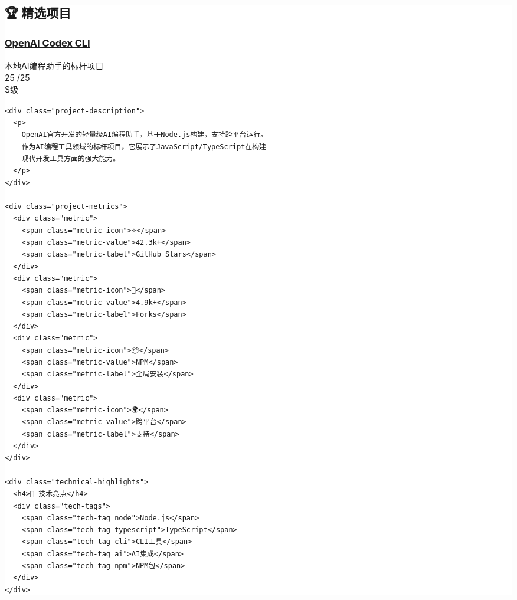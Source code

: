 ## 🏆 精选项目

<div class="projects-showcase">
  <div class="project-spotlight">
    <div class="spotlight-header">
      <div class="project-info">
        <h3><a href="openai-codex.html">OpenAI Codex CLI</a></h3>
        <div class="project-subtitle">本地AI编程助手的标杆项目</div>
      </div>
      <div class="project-rating">
        <div class="rating-circle">
          <span class="rating-score">25</span>
          <span class="rating-total">/25</span>
        </div>
        <div class="rating-tier">S级</div>
      </div>
    </div>
    
    <div class="project-description">
      <p>
        OpenAI官方开发的轻量级AI编程助手，基于Node.js构建，支持跨平台运行。
        作为AI编程工具领域的标杆项目，它展示了JavaScript/TypeScript在构建
        现代开发工具方面的强大能力。
      </p>
    </div>
    
    <div class="project-metrics">
      <div class="metric">
        <span class="metric-icon">⭐</span>
        <span class="metric-value">42.3k+</span>
        <span class="metric-label">GitHub Stars</span>
      </div>
      <div class="metric">
        <span class="metric-icon">🍴</span>
        <span class="metric-value">4.9k+</span>
        <span class="metric-label">Forks</span>
      </div>
      <div class="metric">
        <span class="metric-icon">📦</span>
        <span class="metric-value">NPM</span>
        <span class="metric-label">全局安装</span>
      </div>
      <div class="metric">
        <span class="metric-icon">🌍</span>
        <span class="metric-value">跨平台</span>
        <span class="metric-label">支持</span>
      </div>
    </div>
    
    <div class="technical-highlights">
      <h4>🔧 技术亮点</h4>
      <div class="tech-tags">
        <span class="tech-tag node">Node.js</span>
        <span class="tech-tag typescript">TypeScript</span>
        <span class="tech-tag cli">CLI工具</span>
        <span class="tech-tag ai">AI集成</span>
        <span class="tech-tag npm">NPM包</span>
      </div>
    </div>
    